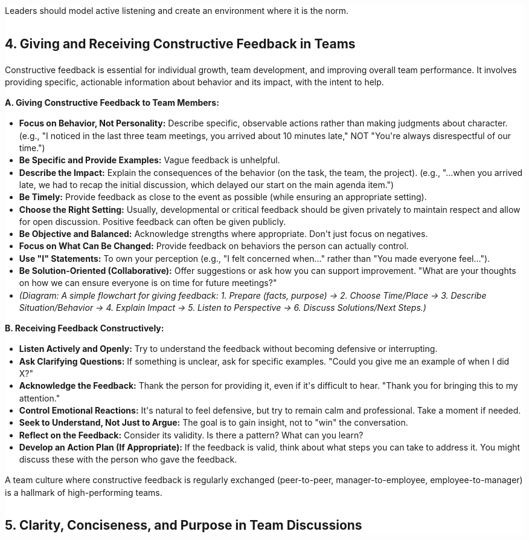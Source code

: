 Leaders should model active listening and create an environment where it is the norm.

## 4. Giving and Receiving Constructive Feedback in Teams

Constructive feedback is essential for individual growth, team development, and improving overall team performance. It involves providing specific, actionable information about behavior and its impact, with the intent to help.

**A. Giving Constructive Feedback to Team Members:**
*   **Focus on Behavior, Not Personality:** Describe specific, observable actions rather than making judgments about character. (e.g., "I noticed in the last three team meetings, you arrived about 10 minutes late," NOT "You're always disrespectful of our time.")
*   **Be Specific and Provide Examples:** Vague feedback is unhelpful.
*   **Describe the Impact:** Explain the consequences of the behavior (on the task, the team, the project). (e.g., "...when you arrived late, we had to recap the initial discussion, which delayed our start on the main agenda item.")
*   **Be Timely:** Provide feedback as close to the event as possible (while ensuring an appropriate setting).
*   **Choose the Right Setting:** Usually, developmental or critical feedback should be given privately to maintain respect and allow for open discussion. Positive feedback can often be given publicly.
*   **Be Objective and Balanced:** Acknowledge strengths where appropriate. Don't just focus on negatives.
*   **Focus on What Can Be Changed:** Provide feedback on behaviors the person can actually control.
*   **Use "I" Statements:** To own your perception (e.g., "I felt concerned when..." rather than "You made everyone feel...").
*   **Be Solution-Oriented (Collaborative):** Offer suggestions or ask how you can support improvement. "What are your thoughts on how we can ensure everyone is on time for future meetings?"
*   *(Diagram: A simple flowchart for giving feedback: 1. Prepare (facts, purpose) -> 2. Choose Time/Place -> 3. Describe Situation/Behavior -> 4. Explain Impact -> 5. Listen to Perspective -> 6. Discuss Solutions/Next Steps.)*

**B. Receiving Feedback Constructively:**
*   **Listen Actively and Openly:** Try to understand the feedback without becoming defensive or interrupting.
*   **Ask Clarifying Questions:** If something is unclear, ask for specific examples. "Could you give me an example of when I did X?"
*   **Acknowledge the Feedback:** Thank the person for providing it, even if it's difficult to hear. "Thank you for bringing this to my attention."
*   **Control Emotional Reactions:** It's natural to feel defensive, but try to remain calm and professional. Take a moment if needed.
*   **Seek to Understand, Not Just to Argue:** The goal is to gain insight, not to "win" the conversation.
*   **Reflect on the Feedback:** Consider its validity. Is there a pattern? What can you learn?
*   **Develop an Action Plan (If Appropriate):** If the feedback is valid, think about what steps you can take to address it. You might discuss these with the person who gave the feedback.

A team culture where constructive feedback is regularly exchanged (peer-to-peer, manager-to-employee, employee-to-manager) is a hallmark of high-performing teams.

## 5. Clarity, Conciseness, and Purpose in Team Discussions

